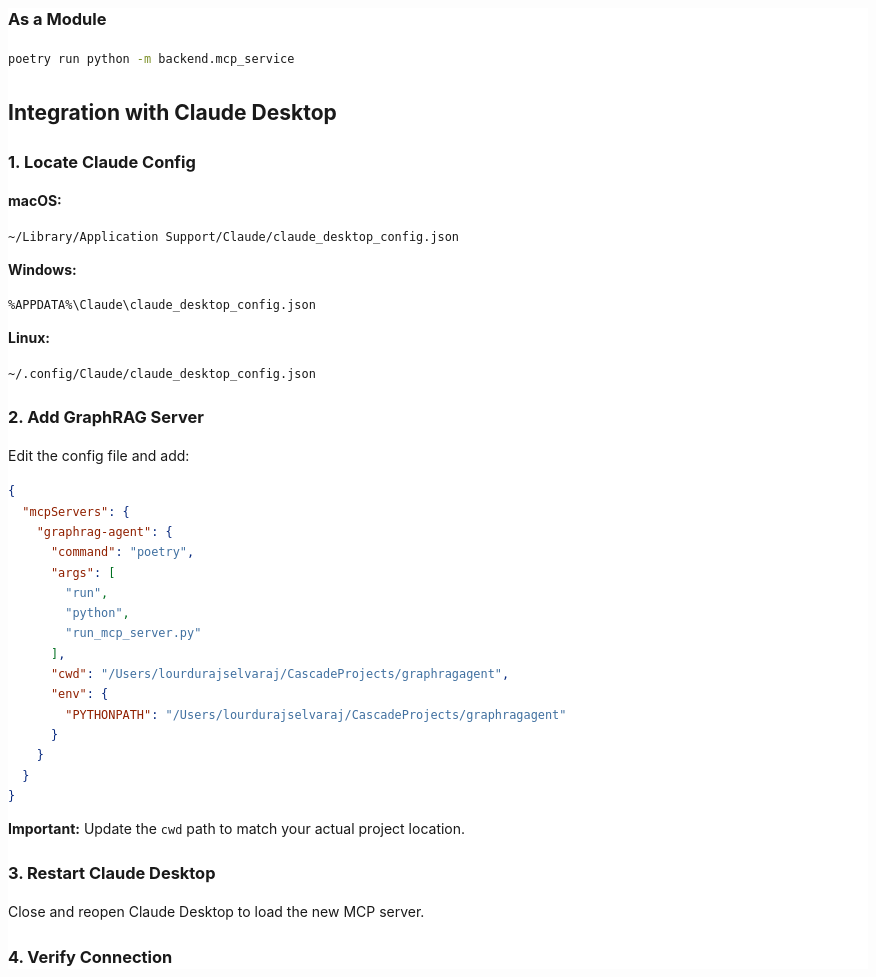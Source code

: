 ### As a Module

```bash
poetry run python -m backend.mcp_service
```

## Integration with Claude Desktop

### 1. Locate Claude Config

**macOS:**
```bash
~/Library/Application Support/Claude/claude_desktop_config.json
```

**Windows:**
```
%APPDATA%\Claude\claude_desktop_config.json
```

**Linux:**
```
~/.config/Claude/claude_desktop_config.json
```

### 2. Add GraphRAG Server

Edit the config file and add:

```json
{
  "mcpServers": {
    "graphrag-agent": {
      "command": "poetry",
      "args": [
        "run",
        "python",
        "run_mcp_server.py"
      ],
      "cwd": "/Users/lourdurajselvaraj/CascadeProjects/graphragagent",
      "env": {
        "PYTHONPATH": "/Users/lourdurajselvaraj/CascadeProjects/graphragagent"
      }
    }
  }
}
```

**Important:** Update the `cwd` path to match your actual project location.

### 3. Restart Claude Desktop

Close and reopen Claude Desktop to load the new MCP server.

### 4. Verify Connection
